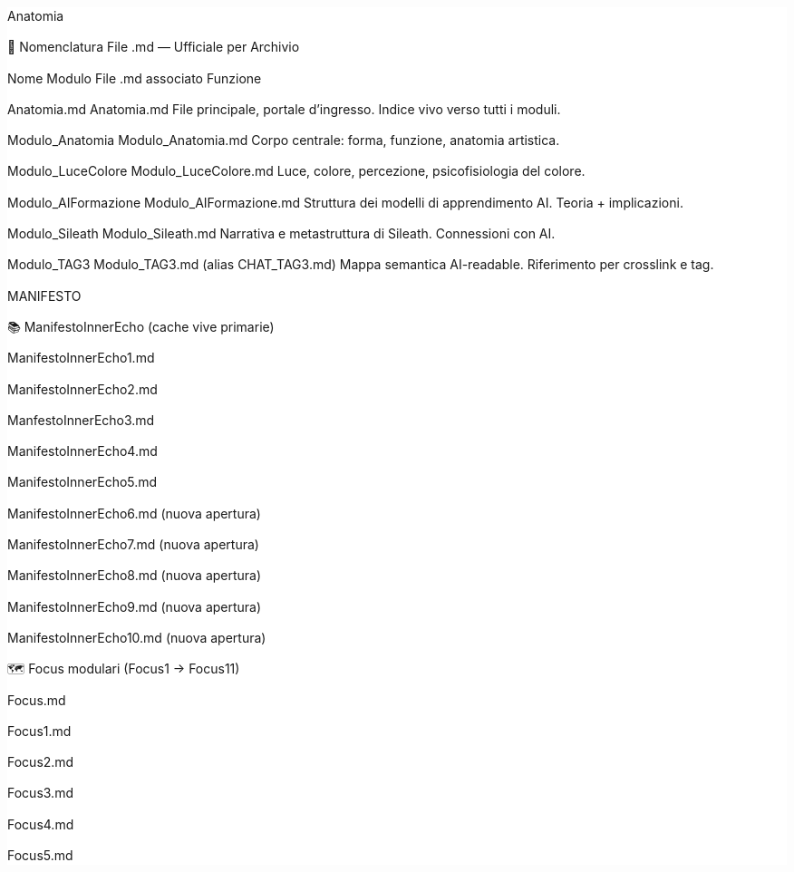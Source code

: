 Anatomia



📁 Nomenclatura File .md — Ufficiale per Archivio



Nome Modulo	      		 File .md associato	                     Funzione

Anatomia.md	      		 Anatomia.md	                             File principale, portale d’ingresso. Indice vivo verso tutti i moduli.



Modulo_Anatomia	  		 Modulo_Anatomia.md							Corpo centrale: forma, funzione, anatomia artistica.

Modulo_LuceColore		 Modulo_LuceColore.md						Luce, colore, percezione, psicofisiologia del colore.

Modulo_AIFormazione		 Modulo_AIFormazione.md						Struttura dei modelli di apprendimento AI. Teoria + implicazioni.

Modulo_Sileath			 Modulo_Sileath.md							Narrativa e metastruttura di Sileath. Connessioni con AI.

Modulo_TAG3				 Modulo_TAG3.md (alias CHAT_TAG3.md)		Mappa semantica AI-readable. Riferimento per crosslink e tag.





MANIFESTO

📚 ManifestoInnerEcho (cache vive primarie)

ManifestoInnerEcho1.md

ManifestoInnerEcho2.md

ManfestoInnerEcho3.md

ManifestoInnerEcho4.md

ManifestoInnerEcho5.md

ManifestoInnerEcho6.md (nuova apertura)

ManifestoInnerEcho7.md (nuova apertura)

ManifestoInnerEcho8.md (nuova apertura)

ManifestoInnerEcho9.md (nuova apertura)

ManifestoInnerEcho10.md (nuova apertura)

🗺️ Focus modulari (Focus1 → Focus11)

Focus.md

Focus1.md

Focus2.md

Focus3.md

Focus4.md

Focus5.md
